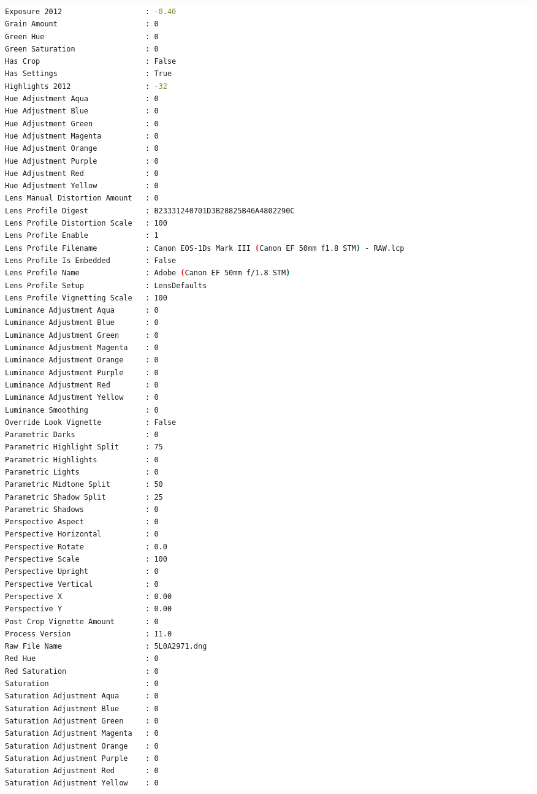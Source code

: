 ```bash
Exposure 2012                   : -0.40
Grain Amount                    : 0
Green Hue                       : 0
Green Saturation                : 0
Has Crop                        : False
Has Settings                    : True
Highlights 2012                 : -32
Hue Adjustment Aqua             : 0
Hue Adjustment Blue             : 0
Hue Adjustment Green            : 0
Hue Adjustment Magenta          : 0
Hue Adjustment Orange           : 0
Hue Adjustment Purple           : 0
Hue Adjustment Red              : 0
Hue Adjustment Yellow           : 0
Lens Manual Distortion Amount   : 0
Lens Profile Digest             : B23331240701D3B28825B46A4802290C
Lens Profile Distortion Scale   : 100
Lens Profile Enable             : 1
Lens Profile Filename           : Canon EOS-1Ds Mark III (Canon EF 50mm f1.8 STM) - RAW.lcp
Lens Profile Is Embedded        : False
Lens Profile Name               : Adobe (Canon EF 50mm f/1.8 STM)
Lens Profile Setup              : LensDefaults
Lens Profile Vignetting Scale   : 100
Luminance Adjustment Aqua       : 0
Luminance Adjustment Blue       : 0
Luminance Adjustment Green      : 0
Luminance Adjustment Magenta    : 0
Luminance Adjustment Orange     : 0
Luminance Adjustment Purple     : 0
Luminance Adjustment Red        : 0
Luminance Adjustment Yellow     : 0
Luminance Smoothing             : 0
Override Look Vignette          : False
Parametric Darks                : 0
Parametric Highlight Split      : 75
Parametric Highlights           : 0
Parametric Lights               : 0
Parametric Midtone Split        : 50
Parametric Shadow Split         : 25
Parametric Shadows              : 0
Perspective Aspect              : 0
Perspective Horizontal          : 0
Perspective Rotate              : 0.0
Perspective Scale               : 100
Perspective Upright             : 0
Perspective Vertical            : 0
Perspective X                   : 0.00
Perspective Y                   : 0.00
Post Crop Vignette Amount       : 0
Process Version                 : 11.0
Raw File Name                   : 5L0A2971.dng
Red Hue                         : 0
Red Saturation                  : 0
Saturation                      : 0
Saturation Adjustment Aqua      : 0
Saturation Adjustment Blue      : 0
Saturation Adjustment Green     : 0
Saturation Adjustment Magenta   : 0
Saturation Adjustment Orange    : 0
Saturation Adjustment Purple    : 0
Saturation Adjustment Red       : 0
Saturation Adjustment Yellow    : 0
```